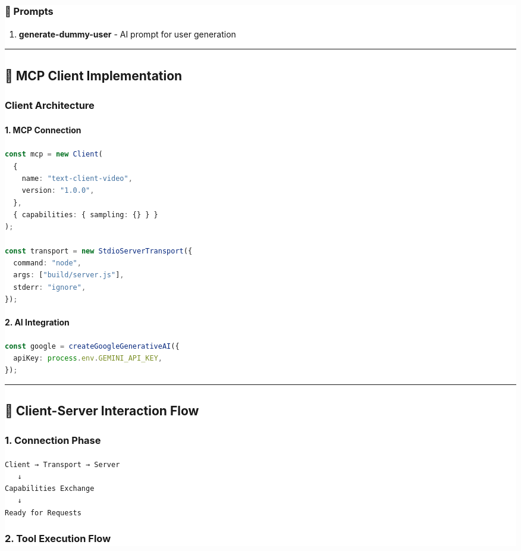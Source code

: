 ### 💭 Prompts

1. **generate-dummy-user** - AI prompt for user generation

---

## 🤖 MCP Client Implementation

### Client Architecture

#### 1. MCP Connection

```typescript
const mcp = new Client(
  {
    name: "text-client-video",
    version: "1.0.0",
  },
  { capabilities: { sampling: {} } }
);

const transport = new StdioServerTransport({
  command: "node",
  args: ["build/server.js"],
  stderr: "ignore",
});
```

#### 2. AI Integration

```typescript
const google = createGoogleGenerativeAI({
  apiKey: process.env.GEMINI_API_KEY,
});
```

---

## 🔄 Client-Server Interaction Flow

### 1. Connection Phase

```
Client → Transport → Server
   ↓
Capabilities Exchange
   ↓
Ready for Requests
```

### 2. Tool Execution Flow
